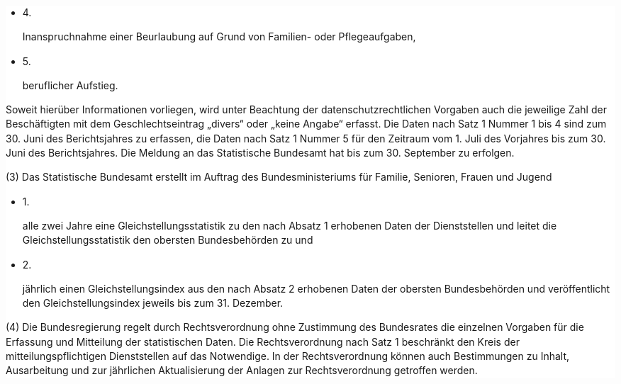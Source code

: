   - 4\.
    
    <div style="">
    
    Inanspruchnahme einer Beurlaubung auf Grund von Familien- oder
    Pflegeaufgaben,
    
    </div>

  - 5\.
    
    <div style="">
    
    beruflicher Aufstieg.
    
    </div>

Soweit hierüber Informationen vorliegen, wird unter Beachtung der
datenschutzrechtlichen Vorgaben auch die jeweilige Zahl der
Beschäftigten mit dem Geschlechtseintrag „divers“ oder „keine Angabe“
erfasst. Die Daten nach Satz 1 Nummer 1 bis 4 sind zum 30. Juni des
Berichtsjahres zu erfassen, die Daten nach Satz 1 Nummer 5 für den
Zeitraum vom 1. Juli des Vorjahres bis zum 30. Juni des Berichtsjahres.
Die Meldung an das Statistische Bundesamt hat bis zum 30. September zu
erfolgen.

</div>

<div class="jurAbsatz">

(3) Das Statistische Bundesamt erstellt im Auftrag des
Bundesministeriums für Familie, Senioren, Frauen und Jugend

  - 1\.
    
    <div style="">
    
    alle zwei Jahre eine Gleichstellungsstatistik zu den nach Absatz 1
    erhobenen Daten der Dienststellen und leitet die
    Gleichstellungsstatistik den obersten Bundesbehörden zu und
    
    </div>

  - 2\.
    
    <div style="">
    
    jährlich einen Gleichstellungsindex aus den nach Absatz 2 erhobenen
    Daten der obersten Bundesbehörden und veröffentlicht den
    Gleichstellungsindex jeweils bis zum 31. Dezember.
    
    </div>

</div>

<div class="jurAbsatz">

(4) Die Bundesregierung regelt durch Rechtsverordnung ohne Zustimmung
des Bundesrates die einzelnen Vorgaben für die Erfassung und Mitteilung
der statistischen Daten. Die Rechtsverordnung nach Satz 1 beschränkt den
Kreis der mitteilungspflichtigen Dienststellen auf das Notwendige. In
der Rechtsverordnung können auch Bestimmungen zu Inhalt, Ausarbeitung
und zur jährlichen Aktualisierung der Anlagen zur Rechtsverordnung
getroffen werden.
